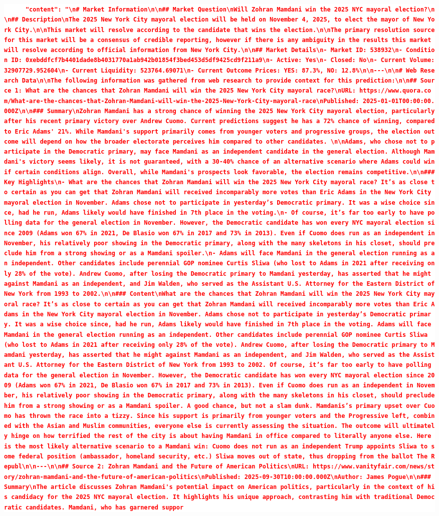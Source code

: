```json
      "content": "\n# Market Information\n\n## Market Question\nWill Zohran Mamdani win the 2025 NYC mayoral election?\n\n## Description\nThe 2025 New York City mayoral election will be held on November 4, 2025, to elect the mayor of New York City.\n\nThis market will resolve according to the candidate that wins the election.\n\nThe primary resolution source for this market will be a consensus of credible reporting, however if there is any ambiguity in the results this market will resolve according to official information from New York City.\n\n## Market Details\n- Market ID: 538932\n- Condition ID: 0xebddfcf7b4401dade8b4031770a1ab942b01854f3bed453d5df9425cd9f211a9\n- Active: Yes\n- Closed: No\n- Current Volume: 32907729.952604\n- Current Liquidity: 523764.69071\n- Current Outcome Prices: YES: 87.3%, NO: 12.8%\n\n---\n\n# Web Research Data\n\nThe following information was gathered from web research to provide context for this prediction:\n\n## Source 1: What are the chances that Zohran Mamdani will win the 2025 New York City mayoral race?\nURL: https://www.quora.com/What-are-the-chances-that-Zohran-Mamdani-will-win-the-2025-New-York-City-mayoral-race\nPublished: 2025-01-01T00:00:00.000Z\n\n### Summary\nZohran Mamdani has a strong chance of winning the 2025 New York City mayoral election, particularly after his recent primary victory over Andrew Cuomo. Current predictions suggest he has a 72% chance of winning, compared to Eric Adams' 21%. While Mamdani's support primarily comes from younger voters and progressive groups, the election outcome will depend on how the broader electorate perceives him compared to other candidates. \n\nAdams, who chose not to participate in the Democratic primary, may face Mamdani as an independent candidate in the general election. Although Mamdani's victory seems likely, it is not guaranteed, with a 30-40% chance of an alternative scenario where Adams could win if certain conditions align. Overall, while Mamdani's prospects look favorable, the election remains competitive.\n\n### Key Highlights\n- What are the chances that Zohran Mamdani will win the 2025 New York City mayoral race? It’s as close to certain as you can get that Zohran Mamdani will received incomparably more votes than Eric Adams in the New York City mayoral election in November. Adams chose not to participate in yesterday’s Democratic primary. It was a wise choice since, had he run, Adams likely would have finished in 7th place in the voting.\n- Of course, it’s far too early to have polling data for the general election in November. However, the Democratic candidate has won every NYC mayoral election since 2009 (Adams won 67% in 2021, De Blasio won 67% in 2017 and 73% in 2013). Even if Cuomo does run as an independent in November, his relatively poor showing in the Democratic primary, along with the many skeletons in his closet, should preclude him from a strong showing or as a Mamdani spoiler.\n- Adams will face Mamdani in the general election running as an independent. Other candidates include perennial GOP nominee Curtis Sliwa (who lost to Adams in 2021 after receiving only 28% of the vote). Andrew Cuomo, after losing the Democratic primary to Mamdani yesterday, has asserted that he might against Mamdani as an independent, and Jim Walden, who served as the Assistant U.S. Attorney for the Eastern District of New York from 1993 to 2002.\n\n### Content\nWhat are the chances that Zohran Mamdani will win the 2025 New York City mayoral race? It’s as close to certain as you can get that Zohran Mamdani will received incomparably more votes than Eric Adams in the New York City mayoral election in November. Adams chose not to participate in yesterday’s Democratic primary. It was a wise choice since, had he run, Adams likely would have finished in 7th place in the voting. Adams will face Mamdani in the general election running as an independent. Other candidates include perennial GOP nominee Curtis Sliwa (who lost to Adams in 2021 after receiving only 28% of the vote). Andrew Cuomo, after losing the Democratic primary to Mamdani yesterday, has asserted that he might against Mamdani as an independent, and Jim Walden, who served as the Assistant U.S. Attorney for the Eastern District of New York from 1993 to 2002. Of course, it’s far too early to have polling data for the general election in November. However, the Democratic candidate has won every NYC mayoral election since 2009 (Adams won 67% in 2021, De Blasio won 67% in 2017 and 73% in 2013). Even if Cuomo does run as an independent in November, his relatively poor showing in the Democratic primary, along with the many skeletons in his closet, should preclude him from a strong showing or as a Mamdani spoiler. A good chance, but not a slam dunk. Mamdanis’s primary upset over Cuomo has thrown the race into a tizzy. Since his support is primarily from younger voters and the Progressive left, combined with the Asian and Muslim communities, everyone else is currently assessing the situation. The outcome will ultimately hinge on how terrified the rest of the city is about having Mamdani in office compared to literally anyone else. Here is the most likely alternative scenario to a Mamdani win: Cuomo does not run as an independent Trump appoints Sliwa to some federal position (ambassador, homeland security, etc.) Sliwa moves out of state, thus dropping from the ballot The Republ\n\n---\n\n## Source 2: Zohran Mamdani and the Future of American Politics\nURL: https://www.vanityfair.com/news/story/zohran-mamdani-and-the-future-of-american-politics\nPublished: 2025-09-30T10:00:00.000Z\nAuthor: James Pogue\n\n### Summary\nThe article discusses Zohran Mamdani's potential impact on American politics, particularly in the context of his candidacy for the 2025 NYC mayoral election. It highlights his unique approach, contrasting him with traditional Democratic candidates. Mamdani, who has garnered suppor
```